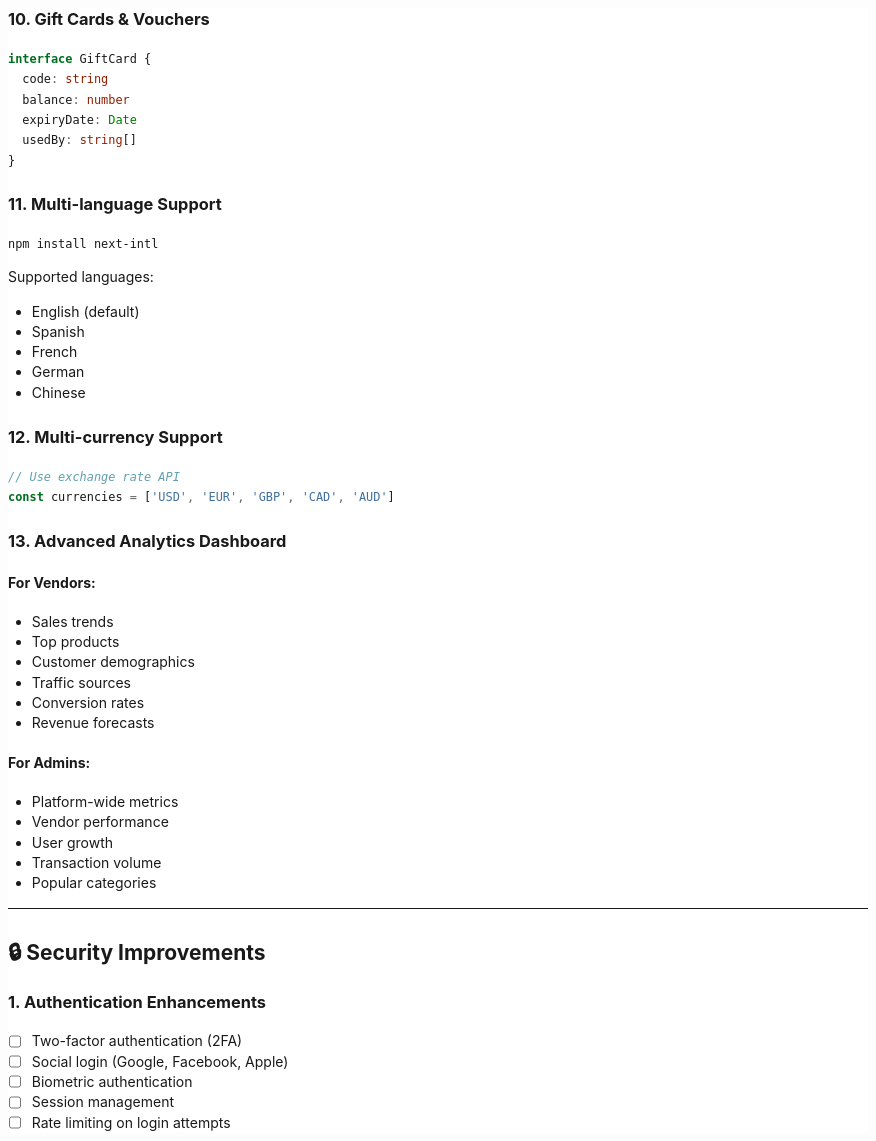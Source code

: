 ### 10. **Gift Cards & Vouchers**
```typescript
interface GiftCard {
  code: string
  balance: number
  expiryDate: Date
  usedBy: string[]
}
```

### 11. **Multi-language Support**
```bash
npm install next-intl
```

Supported languages:
- English (default)
- Spanish
- French
- German
- Chinese

### 12. **Multi-currency Support**
```typescript
// Use exchange rate API
const currencies = ['USD', 'EUR', 'GBP', 'CAD', 'AUD']
```

### 13. **Advanced Analytics Dashboard**

#### For Vendors:
- Sales trends
- Top products
- Customer demographics
- Traffic sources
- Conversion rates
- Revenue forecasts

#### For Admins:
- Platform-wide metrics
- Vendor performance
- User growth
- Transaction volume
- Popular categories

---

## 🔒 Security Improvements

### 1. **Authentication Enhancements**
- [ ] Two-factor authentication (2FA)
- [ ] Social login (Google, Facebook, Apple)
- [ ] Biometric authentication
- [ ] Session management
- [ ] Rate limiting on login attempts
